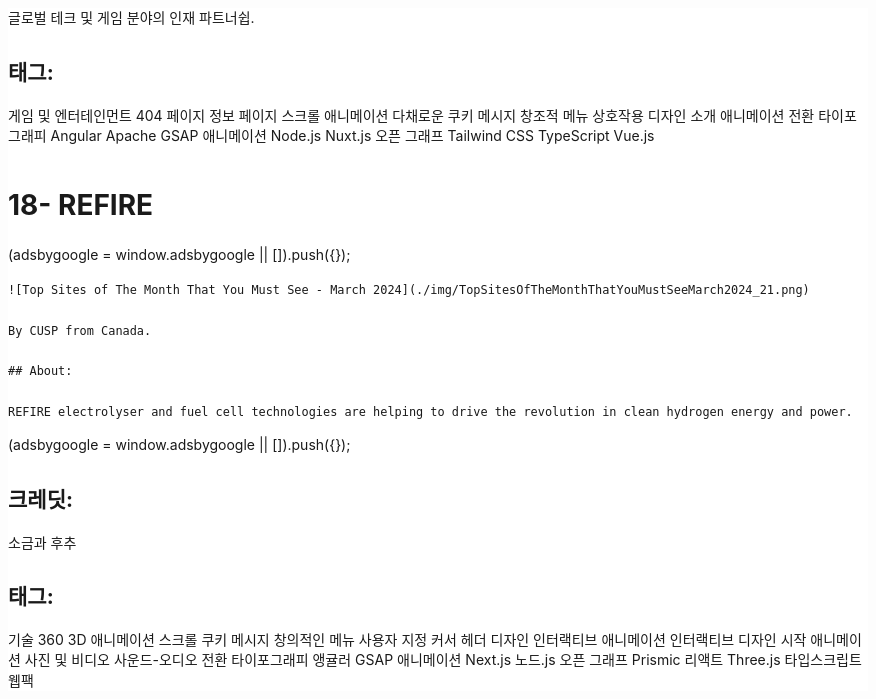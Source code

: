 글로벌 테크 및 게임 분야의 인재 파트너쉽.

## 태그:

게임 및 엔터테인먼트 404 페이지 정보 페이지 스크롤 애니메이션 다채로운 쿠키 메시지 창조적 메뉴 상호작용 디자인 소개 애니메이션 전환 타이포그래피 Angular Apache GSAP 애니메이션 Node.js Nuxt.js 오픈 그래프 Tailwind CSS TypeScript Vue.js

# 18- REFIRE


<ins class="adsbygoogle"
  style="display:block"
  data-ad-client="ca-pub-4877378276818686"
  data-ad-slot="9743150776"
  data-ad-format="auto"
  data-full-width-responsive="true"></ins>
<component is="script">
(adsbygoogle = window.adsbygoogle || []).push({});
</component>

```
![Top Sites of The Month That You Must See - March 2024](./img/TopSitesOfTheMonthThatYouMustSeeMarch2024_21.png)

By CUSP from Canada.

## About:

REFIRE electrolyser and fuel cell technologies are helping to drive the revolution in clean hydrogen energy and power.
```


<ins class="adsbygoogle"
  style="display:block"
  data-ad-client="ca-pub-4877378276818686"
  data-ad-slot="9743150776"
  data-ad-format="auto"
  data-full-width-responsive="true"></ins>
<component is="script">
(adsbygoogle = window.adsbygoogle || []).push({});
</component>

## 크레딧:

소금과 후추

## 태그:

기술 360 3D 애니메이션 스크롤 쿠키 메시지 창의적인 메뉴 사용자 지정 커서 헤더 디자인 인터랙티브 애니메이션 인터랙티브 디자인 시작 애니메이션 사진 및 비디오 사운드-오디오 전환 타이포그래피 앵귤러 GSAP 애니메이션 Next.js 노드.js 오픈 그래프 Prismic 리액트 Three.js 타입스크립트 웹팩
